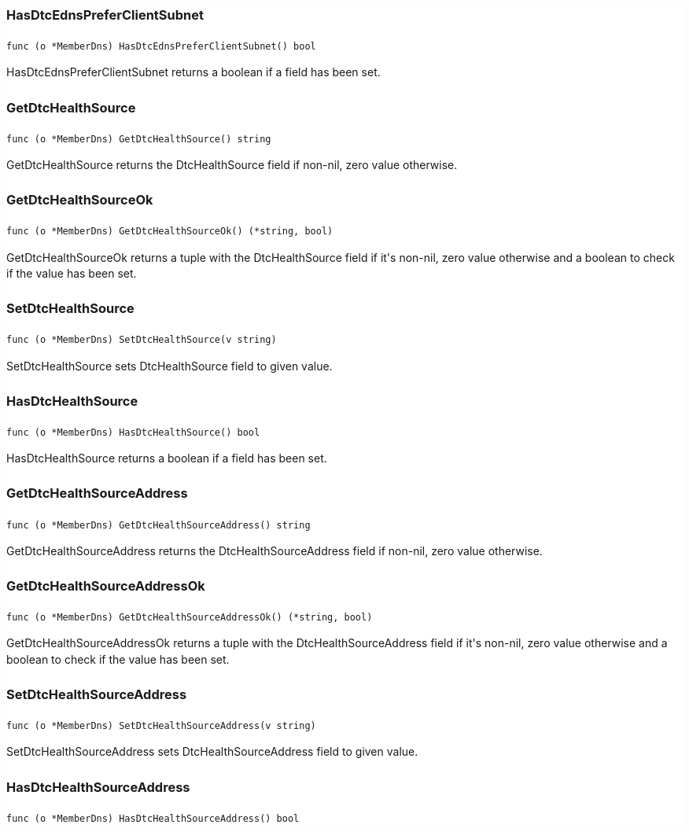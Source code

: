 ### HasDtcEdnsPreferClientSubnet

`func (o *MemberDns) HasDtcEdnsPreferClientSubnet() bool`

HasDtcEdnsPreferClientSubnet returns a boolean if a field has been set.

### GetDtcHealthSource

`func (o *MemberDns) GetDtcHealthSource() string`

GetDtcHealthSource returns the DtcHealthSource field if non-nil, zero value otherwise.

### GetDtcHealthSourceOk

`func (o *MemberDns) GetDtcHealthSourceOk() (*string, bool)`

GetDtcHealthSourceOk returns a tuple with the DtcHealthSource field if it's non-nil, zero value otherwise
and a boolean to check if the value has been set.

### SetDtcHealthSource

`func (o *MemberDns) SetDtcHealthSource(v string)`

SetDtcHealthSource sets DtcHealthSource field to given value.

### HasDtcHealthSource

`func (o *MemberDns) HasDtcHealthSource() bool`

HasDtcHealthSource returns a boolean if a field has been set.

### GetDtcHealthSourceAddress

`func (o *MemberDns) GetDtcHealthSourceAddress() string`

GetDtcHealthSourceAddress returns the DtcHealthSourceAddress field if non-nil, zero value otherwise.

### GetDtcHealthSourceAddressOk

`func (o *MemberDns) GetDtcHealthSourceAddressOk() (*string, bool)`

GetDtcHealthSourceAddressOk returns a tuple with the DtcHealthSourceAddress field if it's non-nil, zero value otherwise
and a boolean to check if the value has been set.

### SetDtcHealthSourceAddress

`func (o *MemberDns) SetDtcHealthSourceAddress(v string)`

SetDtcHealthSourceAddress sets DtcHealthSourceAddress field to given value.

### HasDtcHealthSourceAddress

`func (o *MemberDns) HasDtcHealthSourceAddress() bool`
